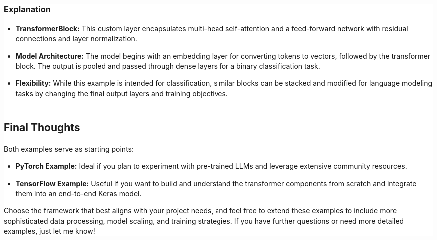 
### Explanation

- **TransformerBlock:** This custom layer encapsulates multi-head self-attention and a feed-forward network with residual connections and layer normalization.
    
- **Model Architecture:** The model begins with an embedding layer for converting tokens to vectors, followed by the transformer block. The output is pooled and passed through dense layers for a binary classification task.
    
- **Flexibility:** While this example is intended for classification, similar blocks can be stacked and modified for language modeling tasks by changing the final output layers and training objectives.
    

---

## Final Thoughts

Both examples serve as starting points:

- **PyTorch Example:** Ideal if you plan to experiment with pre-trained LLMs and leverage extensive community resources.
    
- **TensorFlow Example:** Useful if you want to build and understand the transformer components from scratch and integrate them into an end-to-end Keras model.
    

Choose the framework that best aligns with your project needs, and feel free to extend these examples to include more sophisticated data processing, model scaling, and training strategies. If you have further questions or need more detailed examples, just let me know!